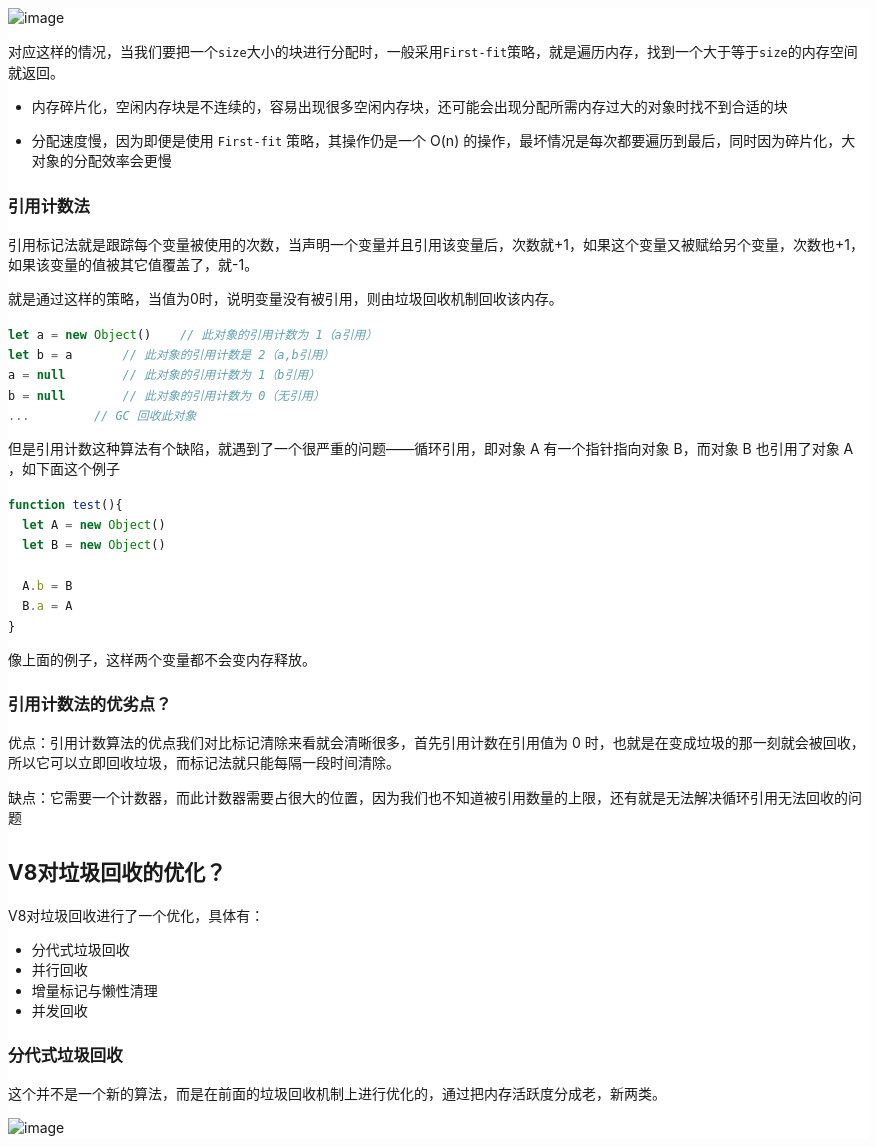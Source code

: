 ![image](https://user-images.githubusercontent.com/72189350/219936226-7ebf7dbe-5580-4b68-9db9-5eef47fcffc8.png)

对应这样的情况，当我们要把一个`size`大小的块进行分配时，一般采用`First-fit`策略，就是遍历内存，找到一个大于等于`size`的内存空间就返回。

- 内存碎片化，空闲内存块是不连续的，容易出现很多空闲内存块，还可能会出现分配所需内存过大的对象时找不到合适的块

- 分配速度慢，因为即便是使用 `First-fit` 策略，其操作仍是一个 O(n) 的操作，最坏情况是每次都要遍历到最后，同时因为碎片化，大对象的分配效率会更慢

### 引用计数法

引用标记法就是跟踪每个变量被使用的次数，当声明一个变量并且引用该变量后，次数就+1，如果这个变量又被赋给另个变量，次数也+1，如果该变量的值被其它值覆盖了，就-1。

就是通过这样的策略，当值为0时，说明变量没有被引用，则由垃圾回收机制回收该内存。

```ts
let a = new Object() 	// 此对象的引用计数为 1（a引用）
let b = a 		// 此对象的引用计数是 2（a,b引用）
a = null  		// 此对象的引用计数为 1（b引用）
b = null 	 	// 此对象的引用计数为 0（无引用）
...			// GC 回收此对象
```

但是引用计数这种算法有个缺陷，就遇到了一个很严重的问题——循环引用，即对象 A 有一个指针指向对象 B，而对象 B 也引用了对象 A ，如下面这个例子
```ts
function test(){
  let A = new Object()
  let B = new Object()
  
  A.b = B
  B.a = A
}
```

像上面的例子，这样两个变量都不会变内存释放。

### 引用计数法的优劣点？

优点：引用计数算法的优点我们对比标记清除来看就会清晰很多，首先引用计数在引用值为 0 时，也就是在变成垃圾的那一刻就会被回收，所以它可以立即回收垃圾，而标记法就只能每隔一段时间清除。

缺点：它需要一个计数器，而此计数器需要占很大的位置，因为我们也不知道被引用数量的上限，还有就是无法解决循环引用无法回收的问题

## V8对垃圾回收的优化？

V8对垃圾回收进行了一个优化，具体有：

- 分代式垃圾回收
- 并行回收
- 增量标记与懒性清理
- 并发回收

### 分代式垃圾回收

这个并不是一个新的算法，而是在前面的垃圾回收机制上进行优化的，通过把内存活跃度分成老，新两类。

![image](https://user-images.githubusercontent.com/72189350/219937435-08d9f37d-ae00-4abc-bceb-1b019905a80b.png)
